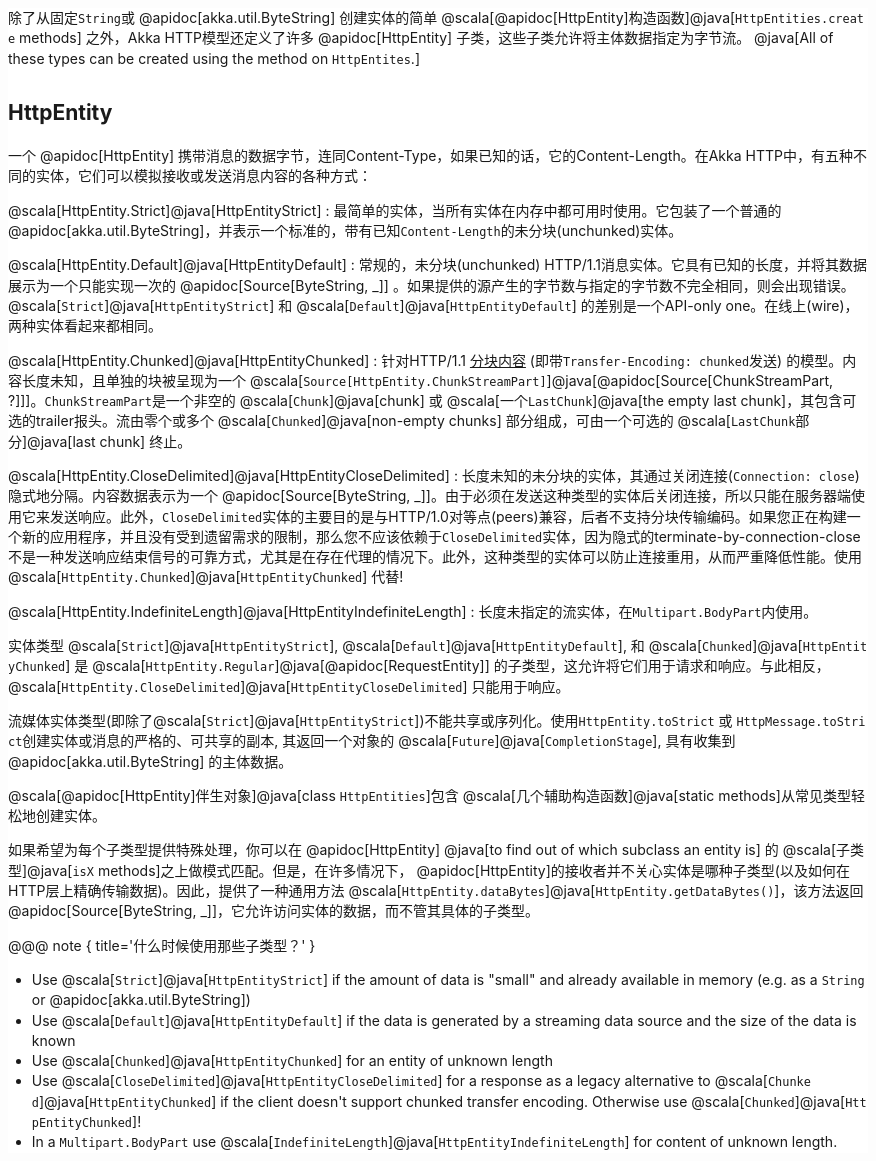 除了从固定`String`或 @apidoc[akka.util.ByteString] 创建实体的简单 @scala[@apidoc[HttpEntity]构造函数]@java[`HttpEntities.create` methods] 之外，Akka HTTP模型还定义了许多 @apidoc[HttpEntity] 子类，这些子类允许将主体数据指定为字节流。 @java[All of these types can be created using the method on `HttpEntites`.]

<a id="httpentity"></a>
## HttpEntity

一个 @apidoc[HttpEntity] 携带消息的数据字节，连同Content-Type，如果已知的话，它的Content-Length。在Akka HTTP中，有五种不同的实体，它们可以模拟接收或发送消息内容的各种方式：

@scala[HttpEntity.Strict]@java[HttpEntityStrict]
: 最简单的实体，当所有实体在内存中都可用时使用。它包装了一个普通的 @apidoc[akka.util.ByteString]，并表示一个标准的，带有已知`Content-Length`的未分块(unchunked)实体。

@scala[HttpEntity.Default]@java[HttpEntityDefault]
: 常规的，未分块(unchunked) HTTP/1.1消息实体。它具有已知的长度，并将其数据展示为一个只能实现一次的 @apidoc[Source[ByteString, \_]] 。如果提供的源产生的字节数与指定的字节数不完全相同，则会出现错误。 @scala[`Strict`]@java[`HttpEntityStrict`] 和 @scala[`Default`]@java[`HttpEntityDefault`] 的差别是一个API-only one。在线上(wire)，两种实体看起来都相同。

@scala[HttpEntity.Chunked]@java[HttpEntityChunked]
: 针对HTTP/1.1 [分块内容](https://tools.ietf.org/html/rfc7230#section-4.1) (即带`Transfer-Encoding: chunked`发送) 的模型。内容长度未知，且单独的块被呈现为一个 @scala[`Source[HttpEntity.ChunkStreamPart]`]@java[@apidoc[Source[ChunkStreamPart, ?]]]。`ChunkStreamPart`是一个非空的 @scala[`Chunk`]@java[chunk] 或 @scala[一个`LastChunk`]@java[the empty last chunk]，其包含可选的trailer报头。流由零个或多个 @scala[`Chunked`]@java[non-empty chunks] 部分组成，可由一个可选的 @scala[`LastChunk`部分]@java[last chunk] 终止。

@scala[HttpEntity.CloseDelimited]@java[HttpEntityCloseDelimited]
: 长度未知的未分块的实体，其通过关闭连接(`Connection: close`)隐式地分隔。内容数据表示为一个 @apidoc[Source[ByteString, \_]]。由于必须在发送这种类型的实体后关闭连接，所以只能在服务器端使用它来发送响应。此外，`CloseDelimited`实体的主要目的是与HTTP/1.0对等点(peers)兼容，后者不支持分块传输编码。如果您正在构建一个新的应用程序，并且没有受到遗留需求的限制，那么您不应该依赖于`CloseDelimited`实体，因为隐式的terminate-by-connection-close不是一种发送响应结束信号的可靠方式，尤其是在存在代理的情况下。此外，这种类型的实体可以防止连接重用，从而严重降低性能。使用 @scala[`HttpEntity.Chunked`]@java[`HttpEntityChunked`] 代替!

@scala[HttpEntity.IndefiniteLength]@java[HttpEntityIndefiniteLength]
: 长度未指定的流实体，在`Multipart.BodyPart`内使用。

实体类型 @scala[`Strict`]@java[`HttpEntityStrict`], @scala[`Default`]@java[`HttpEntityDefault`], 和 @scala[`Chunked`]@java[`HttpEntityChunked`] 是 @scala[`HttpEntity.Regular`]@java[@apidoc[RequestEntity]] 的子类型，这允许将它们用于请求和响应。与此相反， @scala[`HttpEntity.CloseDelimited`]@java[`HttpEntityCloseDelimited`] 只能用于响应。

流媒体实体类型(即除了@scala[`Strict`]@java[`HttpEntityStrict`])不能共享或序列化。使用`HttpEntity.toStrict` 或 `HttpMessage.toStrict`创建实体或消息的严格的、可共享的副本, 其返回一个对象的 @scala[`Future`]@java[`CompletionStage`], 具有收集到 @apidoc[akka.util.ByteString] 的主体数据。

@scala[@apidoc[HttpEntity]伴生对象]@java[class `HttpEntities`]包含 @scala[几个辅助构造函数]@java[static methods]从常见类型轻松地创建实体。

如果希望为每个子类型提供特殊处理，你可以在 @apidoc[HttpEntity] @java[to find out of which subclass an entity is] 的 @scala[子类型]@java[`isX` methods]之上做模式匹配。但是，在许多情况下， @apidoc[HttpEntity]的接收者并不关心实体是哪种子类型(以及如何在HTTP层上精确传输数据)。因此，提供了一种通用方法 @scala[`HttpEntity.dataBytes`]@java[`HttpEntity.getDataBytes()`]，该方法返回 @apidoc[Source[ByteString, \_]]，它允许访问实体的数据，而不管其具体的子类型。

@@@ note { title='什么时候使用那些子类型？' }

 * Use @scala[`Strict`]@java[`HttpEntityStrict`] if the amount of data is "small" and already available in memory (e.g. as a `String` or @apidoc[akka.util.ByteString])
 * Use @scala[`Default`]@java[`HttpEntityDefault`] if the data is generated by a streaming data source and the size of the data is known
 * Use @scala[`Chunked`]@java[`HttpEntityChunked`] for an entity of unknown length
 * Use @scala[`CloseDelimited`]@java[`HttpEntityCloseDelimited`] for a response as a legacy alternative to @scala[`Chunked`]@java[`HttpEntityChunked`] if the client
doesn't support chunked transfer encoding. Otherwise use @scala[`Chunked`]@java[`HttpEntityChunked`]!
 * In a `Multipart.BodyPart` use @scala[`IndefiniteLength`]@java[`HttpEntityIndefiniteLength`] for content of unknown length.
